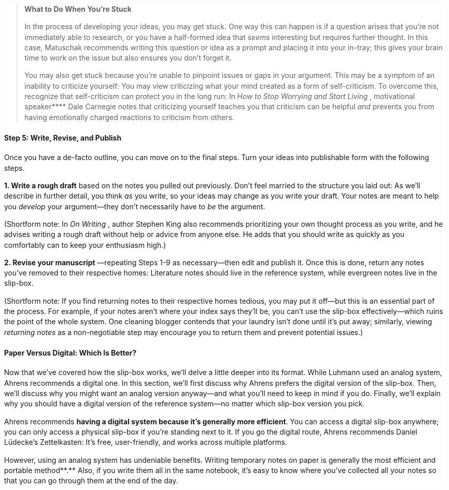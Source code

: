 > **What to Do When You’re Stuck**
> 
> In the process of developing your ideas, you may get stuck. One way this can happen is if a question arises that you’re not immediately able to research, or you have a half-formed idea that _seems_ interesting but requires further thought. In this case, Matuschak recommends writing this question or idea as a prompt and placing it into your in-tray; this gives your brain time to work on the issue but also ensures you don’t forget it.
> 
> You may also get stuck because you’re unable to pinpoint issues or gaps in your argument. This may be a symptom of an inability to criticize yourself: You may view criticizing what your mind created as a form of self-criticism. To overcome this, recognize that self-criticism can protect you in the long run: In _How to Stop Worrying and Start Living_ , motivational speaker**** Dale Carnegie notes that criticizing yourself teaches you that criticism can be helpful _and_ prevents you from having emotionally charged reactions to criticism from others.

#### Step 5: Write, Revise, and Publish

Once you have a de-facto outline, you can move on to the final steps. Turn your ideas into publishable form with the following steps.

**1\. Write a rough draft** based on the notes you pulled out previously. Don’t feel married to the structure you laid out: As we’ll describe in further detail, you think _as_ you write, so your ideas may change as you write your draft. Your notes are meant to help you _develop_ your argument—they don’t necessarily have to _be_ the argument.

(Shortform note: In _On Writing_ , author Stephen King also recommends prioritizing your own thought process as you write, and he advises writing a rough draft without help or advice from anyone else. He adds that you should write as quickly as you comfortably can to keep your enthusiasm high.)

**2\. Revise your manuscript** —repeating Steps 1-9 as necessary—then edit and publish it. Once this is done, return any notes you’ve removed to their respective homes: Literature notes should live in the reference system, while evergreen notes live in the slip-box.

(Shortform note: If you find returning notes to their respective homes tedious, you may put it off—but this is an essential part of the process. For example, if your notes aren’t where your index says they’ll be, you can’t use the slip-box effectively—which ruins the point of the whole system. One cleaning blogger contends that your laundry isn’t done until it’s put away; similarly, viewing _returning notes_ as a non-negotiable step may encourage you to return them and prevent potential issues.)

#### Paper Versus Digital: Which Is Better?

Now that we’ve covered how the slip-box works, we’ll delve a little deeper into its format. While Luhmann used an analog system, Ahrens recommends a digital one. In this section, we’ll first discuss why Ahrens prefers the digital version of the slip-box. Then, we’ll discuss why you might want an analog version anyway—and what you’ll need to keep in mind if you do. Finally, we’ll explain why you should have a digital version of the reference system—no matter which slip-box version you pick.

Ahrens recommends **having a digital system because it’s generally more efficient**. You can access a digital slip-box anywhere; you can only access a physical slip-box if you’re standing next to it. If you go the digital route, Ahrens recommends Daniel Lüdecke’s Zettelkasten: It’s free, user-friendly, and works across multiple platforms.

However, using an analog system has undeniable benefits. Writing temporary notes on paper is generally the most efficient and portable method**.** Also, if you write them all in the same notebook, it’s easy to know where you’ve collected all your notes so that you can go through them at the end of the day.
